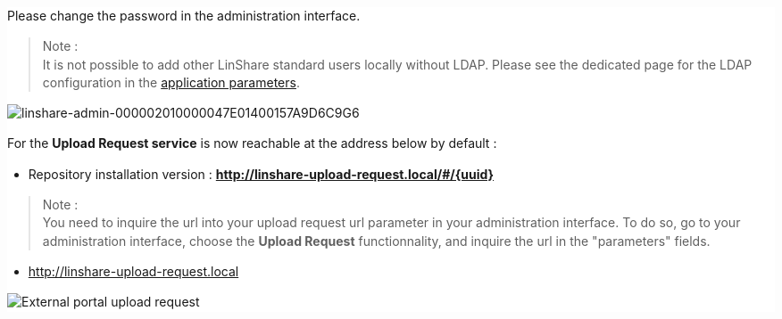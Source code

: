 Please change the password in the administration interface.

> Note :<br/>
It is not possible to add other LinShare standard users locally without LDAP. Please see the dedicated page for the LDAP configuration in the [application parameters](../administration/linshare-admin.md).

![linshare-admin-000002010000047E01400157A9D6C9G6](../../img/linshare-admin-000002010000047E01400157A9D6C9G6.png)


For the __Upload Request service__ is now reachable at the address below by default :

  * Repository installation version : __http://linshare-upload-request.local/#/{uuid}__

> Note :<br/>
  You need to inquire the url into your upload request url parameter in your administration interface.
  To do so, go to your administration interface, choose the __Upload Request__ functionnality, and inquire the url in the "parameters" fields.

  * http://linshare-upload-request.local

![External portal upload request](http://download.linshare.org/screenshots/4.1.0/01.external.portal.upload.request.png)
